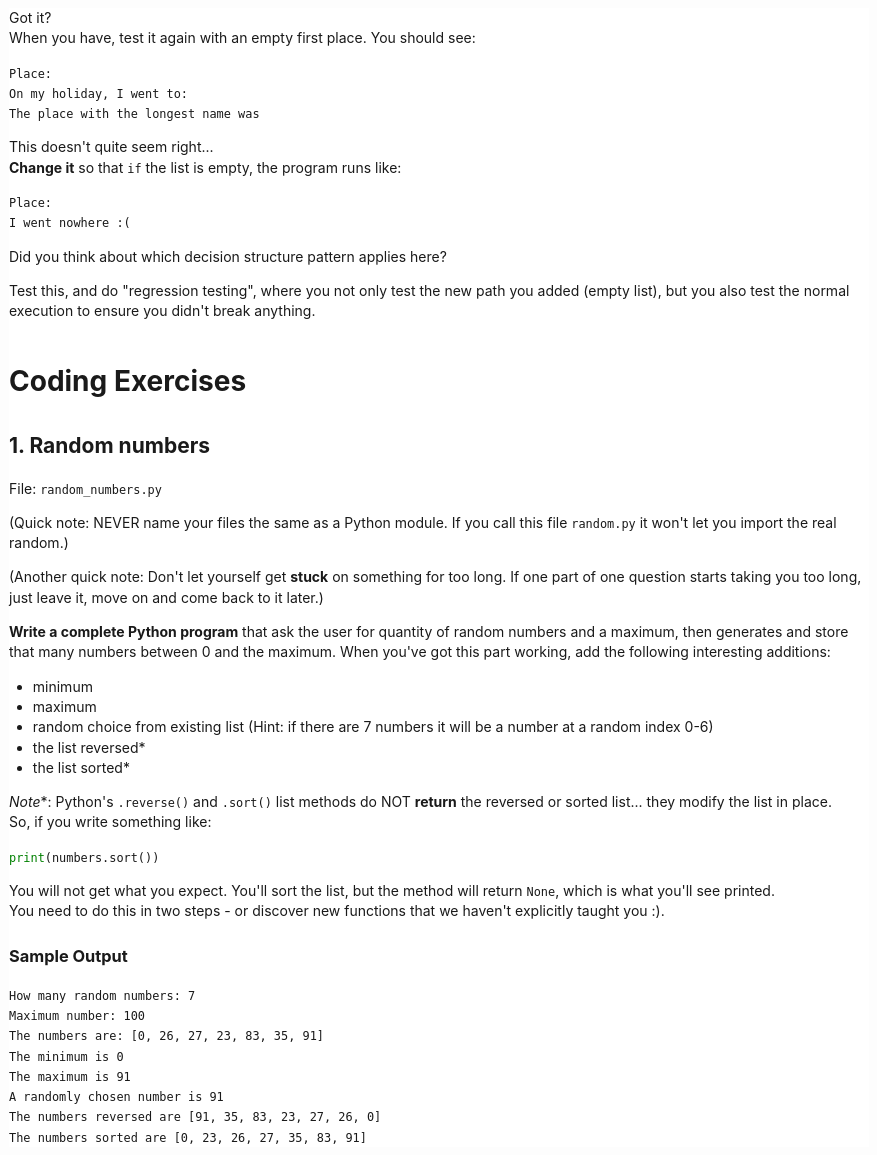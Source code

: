 Got it?  
When you have, test it again with an empty first place. You should see:  
```
Place: 
On my holiday, I went to: 
The place with the longest name was 
```
This doesn't quite seem right...  
**Change it** so that `if` the list is empty, the program runs like:
```
Place: 
I went nowhere :(
```

Did you think about which decision structure pattern applies here?

Test this, and do "regression testing", where you not only test the new path you added (empty list), but you also test the normal execution to ensure you didn't break anything.

# Coding Exercises
 
## 1. Random numbers
File: `random_numbers.py`

(Quick note: NEVER name your files the same as a Python module. If you call this file `random.py` it won't let you import the real random.)  

(Another quick note: Don't let yourself get **stuck** on something for too long. If one part of one question starts taking you too long, just leave it, move on and come back to it later.) 

**Write a complete Python program** that ask the user for quantity of random numbers and a maximum, then generates and store that many numbers between 0 and the maximum.
When you've got this part working, add the following interesting additions:
- minimum
- maximum
- random choice from existing list (Hint: if there are 7 numbers it will be a number at a random index 0-6) 
- the list reversed*
- the list sorted*

*Note**: Python's `.reverse()` and `.sort()` list methods do NOT **return** the reversed or sorted list... they modify the list in place.  
So, if you write something like:
```python
print(numbers.sort())
```
You will not get what you expect. You'll sort the list, but the method will return `None`, which is what you'll see printed.  
You need to do this in two steps - or discover new functions that we haven't explicitly taught you :).

### Sample Output
```
How many random numbers: 7
Maximum number: 100
The numbers are: [0, 26, 27, 23, 83, 35, 91]
The minimum is 0
The maximum is 91
A randomly chosen number is 91
The numbers reversed are [91, 35, 83, 23, 27, 26, 0]
The numbers sorted are [0, 23, 26, 27, 35, 83, 91]
```
